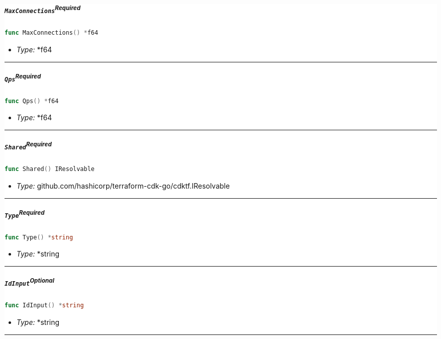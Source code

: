 
##### `MaxConnections`<sup>Required</sup> <a name="MaxConnections" id="@cdktf/provider-opentelekomcloud.dataOpentelekomcloudLbFlavorV3.DataOpentelekomcloudLbFlavorV3.property.maxConnections"></a>

```go
func MaxConnections() *f64
```

- *Type:* *f64

---

##### `Qps`<sup>Required</sup> <a name="Qps" id="@cdktf/provider-opentelekomcloud.dataOpentelekomcloudLbFlavorV3.DataOpentelekomcloudLbFlavorV3.property.qps"></a>

```go
func Qps() *f64
```

- *Type:* *f64

---

##### `Shared`<sup>Required</sup> <a name="Shared" id="@cdktf/provider-opentelekomcloud.dataOpentelekomcloudLbFlavorV3.DataOpentelekomcloudLbFlavorV3.property.shared"></a>

```go
func Shared() IResolvable
```

- *Type:* github.com/hashicorp/terraform-cdk-go/cdktf.IResolvable

---

##### `Type`<sup>Required</sup> <a name="Type" id="@cdktf/provider-opentelekomcloud.dataOpentelekomcloudLbFlavorV3.DataOpentelekomcloudLbFlavorV3.property.type"></a>

```go
func Type() *string
```

- *Type:* *string

---

##### `IdInput`<sup>Optional</sup> <a name="IdInput" id="@cdktf/provider-opentelekomcloud.dataOpentelekomcloudLbFlavorV3.DataOpentelekomcloudLbFlavorV3.property.idInput"></a>

```go
func IdInput() *string
```

- *Type:* *string

---